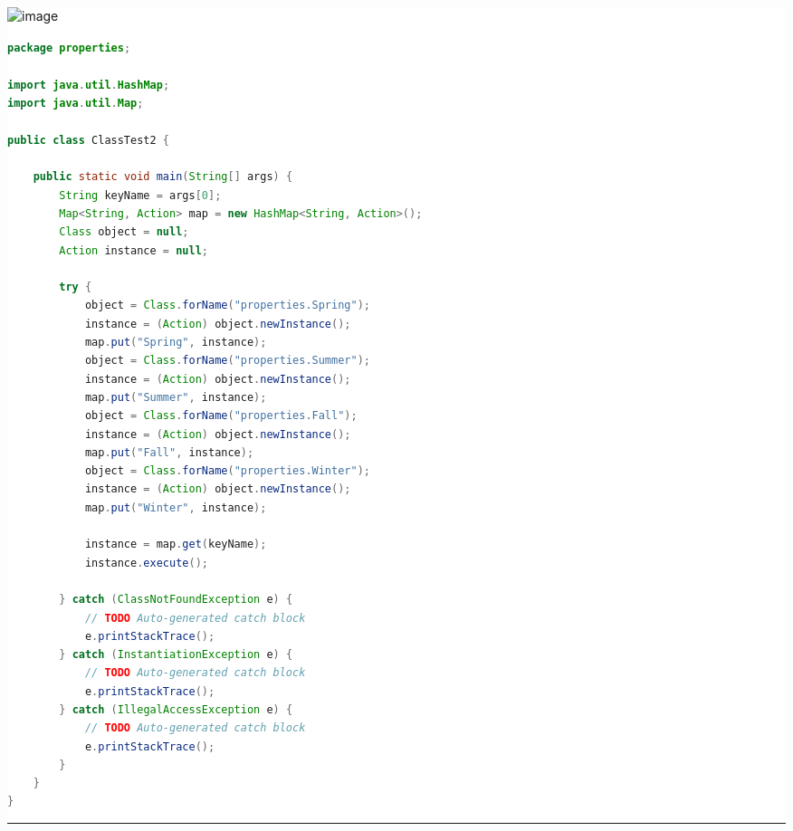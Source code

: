 

![image](https://user-images.githubusercontent.com/101780699/171098767-52a9a74e-903a-4326-af28-810a8bcf3e3d.png)



```java
package properties;

import java.util.HashMap;
import java.util.Map;

public class ClassTest2 {

	public static void main(String[] args) {
		String keyName = args[0];
		Map<String, Action> map = new HashMap<String, Action>();
		Class object = null;
		Action instance = null;

		try {
			object = Class.forName("properties.Spring");
			instance = (Action) object.newInstance();
			map.put("Spring", instance);
			object = Class.forName("properties.Summer");
			instance = (Action) object.newInstance();
			map.put("Summer", instance);
			object = Class.forName("properties.Fall");
			instance = (Action) object.newInstance();
			map.put("Fall", instance);
			object = Class.forName("properties.Winter");
			instance = (Action) object.newInstance();
			map.put("Winter", instance);

			instance = map.get(keyName);
			instance.execute();

		} catch (ClassNotFoundException e) {
			// TODO Auto-generated catch block
			e.printStackTrace();
		} catch (InstantiationException e) {
			// TODO Auto-generated catch block
			e.printStackTrace();
		} catch (IllegalAccessException e) {
			// TODO Auto-generated catch block
			e.printStackTrace();
		}
	}
}
```





---